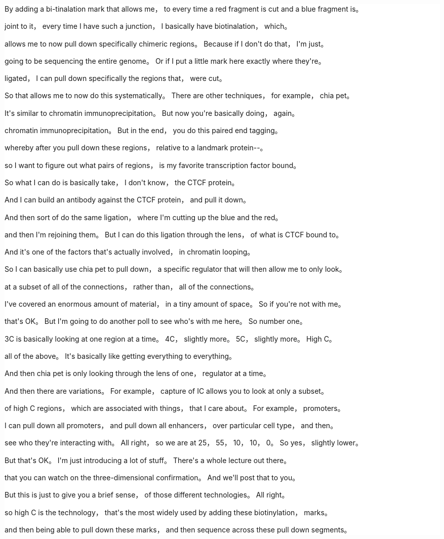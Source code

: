  By adding a bi-tinalation mark that allows me， to every time a red fragment is cut and a blue fragment is。

 joint to it， every time I have such a junction， I basically have biotinalation， which。

 allows me to now pull down specifically chimeric regions。 Because if I don't do that， I'm just。

 going to be sequencing the entire genome。 Or if I put a little mark here exactly where they're。

 ligated， I can pull down specifically the regions that， were cut。

 So that allows me to now do this systematically。 There are other techniques， for example， chia pet。

 It's similar to chromatin immunoprecipitation。 But now you're basically doing， again。

 chromatin immunoprecipitation。 But in the end， you do this paired end tagging。

 whereby after you pull down these regions， relative to a landmark protein--。

 so I want to figure out what pairs of regions， is my favorite transcription factor bound。

 So what I can do is basically take， I don't know， the CTCF protein。

 And I can build an antibody against the CTCF protein， and pull it down。

 And then sort of do the same ligation， where I'm cutting up the blue and the red。

 and then I'm rejoining them。 But I can do this ligation through the lens， of what is CTCF bound to。

 And it's one of the factors that's actually involved， in chromatin looping。

 So I can basically use chia pet to pull down， a specific regulator that will then allow me to only look。

 at a subset of all of the connections， rather than， all of the connections。

 I've covered an enormous amount of material， in a tiny amount of space。 So if you're not with me。

 that's OK。 But I'm going to do another poll to see who's with me here。 So number one。

 3C is basically looking at one region at a time。 4C， slightly more。 5C， slightly more。 High C。

 all of the above。 It's basically like getting everything to everything。

 And then chia pet is only looking through the lens of one， regulator at a time。

 And then there are variations。 For example， capture of IC allows you to look at only a subset。

 of high C regions， which are associated with things， that I care about。 For example， promoters。

 I can pull down all promoters， and pull down all enhancers， over particular cell type， and then。

 see who they're interacting with。 All right， so we are at 25， 55， 10， 10， 0。 So yes， slightly lower。

 But that's OK。 I'm just introducing a lot of stuff。 There's a whole lecture out there。

 that you can watch on the three-dimensional confirmation。 And we'll post that to you。

 But this is just to give you a brief sense， of those different technologies。 All right。

 so high C is the technology， that's the most widely used by adding these biotinylation， marks。

 and then being able to pull down these marks， and then sequence across these pull down segments。
